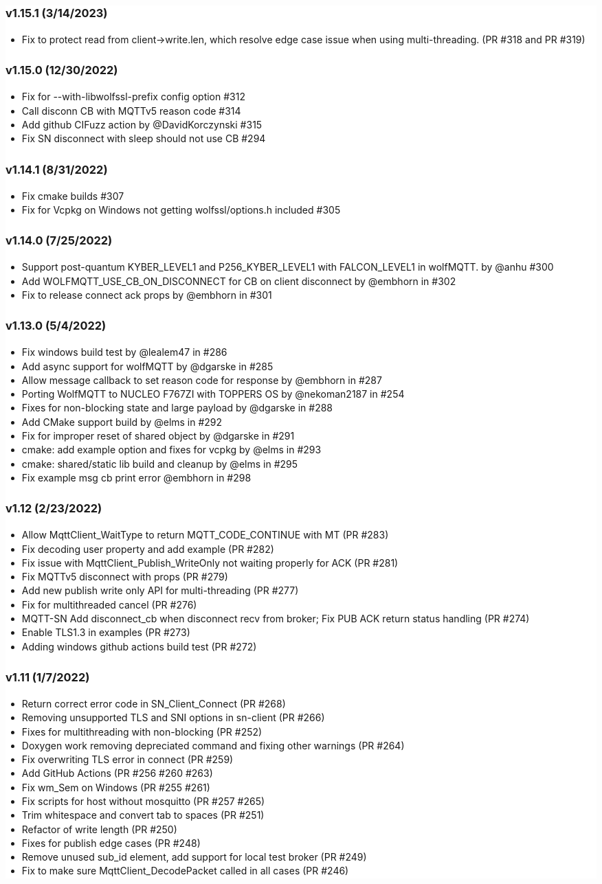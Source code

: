 ### v1.15.1 (3/14/2023)
* Fix to protect read from client->write.len, which resolve edge case issue
  when using multi-threading. (PR #318 and PR #319)

### v1.15.0 (12/30/2022)
* Fix for --with-libwolfssl-prefix config option #312
* Call disconn CB with MQTTv5 reason code #314
* Add github CIFuzz action by @DavidKorczynski #315
* Fix SN disconnect with sleep should not use CB #294

### v1.14.1 (8/31/2022)
* Fix cmake builds #307
* Fix for Vcpkg on Windows not getting wolfssl/options.h included #305

### v1.14.0 (7/25/2022)
* Support post-quantum KYBER_LEVEL1 and P256_KYBER_LEVEL1 with FALCON_LEVEL1 
  in wolfMQTT. by @anhu #300
* Add WOLFMQTT_USE_CB_ON_DISCONNECT for CB on client disconnect by @embhorn 
  in #302
* Fix to release connect ack props by @embhorn in #301

### v1.13.0 (5/4/2022)
* Fix windows build test by @lealem47 in #286
* Add async support for wolfMQTT by @dgarske in #285
* Allow message callback to set reason code for response by @embhorn in #287
* Porting WolfMQTT to NUCLEO F767ZI  with TOPPERS OS by @nekoman2187 in #254
* Fixes for non-blocking state and large payload by @dgarske in #288
* Add CMake support build by @elms in #292
* Fix for improper reset of shared object by @dgarske in #291
* cmake: add example option and fixes for vcpkg by @elms in #293
* cmake: shared/static lib build and cleanup by @elms in #295
* Fix example msg cb print error @embhorn in #298

### v1.12 (2/23/2022)
* Allow MqttClient_WaitType to return MQTT_CODE_CONTINUE with MT (PR #283)
* Fix decoding user property and add example (PR #282)
* Fix issue with MqttClient_Publish_WriteOnly not waiting properly for ACK
  (PR #281)
* Fix MQTTv5 disconnect with props (PR #279)
* Add new publish write only API for multi-threading (PR #277)
* Fix for multithreaded cancel (PR #276)
* MQTT-SN Add disconnect_cb when disconnect recv from broker; Fix PUB ACK
  return status handling (PR #274)
* Enable TLS1.3 in examples (PR #273)
* Adding windows github actions build test (PR #272)

### v1.11 (1/7/2022)
* Return correct error code in SN_Client_Connect (PR #268)
* Removing unsupported TLS and SNI options in sn-client (PR #266)
* Fixes for multithreading with non-blocking (PR #252)
* Doxygen work removing depreciated command and fixing other warnings (PR #264)
* Fix overwriting TLS error in connect (PR #259)
* Add GitHub Actions (PR #256 #260 #263)
* Fix wm_Sem on Windows (PR #255 #261)
* Fix scripts for host without mosquitto (PR #257 #265)
* Trim whitespace and convert tab to spaces (PR #251)
* Refactor of write length (PR #250)
* Fixes for publish edge cases (PR #248)
* Remove unused sub_id element, add support for local test broker (PR #249)
* Fix to make sure MqttClient_DecodePacket called in all cases (PR #246)
